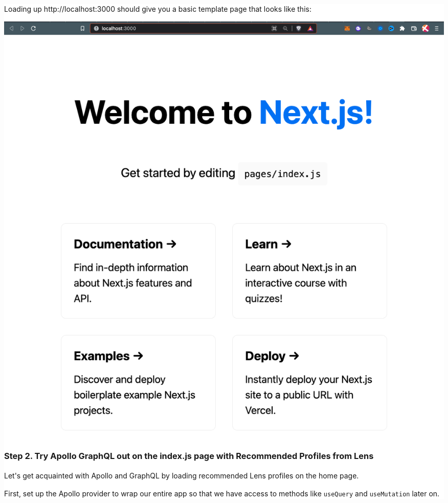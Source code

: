 Loading up http://localhost:3000 should give you a basic template page that looks like this:

![](<../../.gitbook/assets/Screen Shot 2022-07-14 at 12.09.06 AM.png>)

### Step 2. Try Apollo GraphQL out on the index.js page with Recommended Profiles from Lens

Let's get acquainted with Apollo and GraphQL by loading recommended Lens profiles on the home page.

First, set up the Apollo provider to wrap our entire app so that we have access to methods like `useQuery` and `useMutation` later on.
